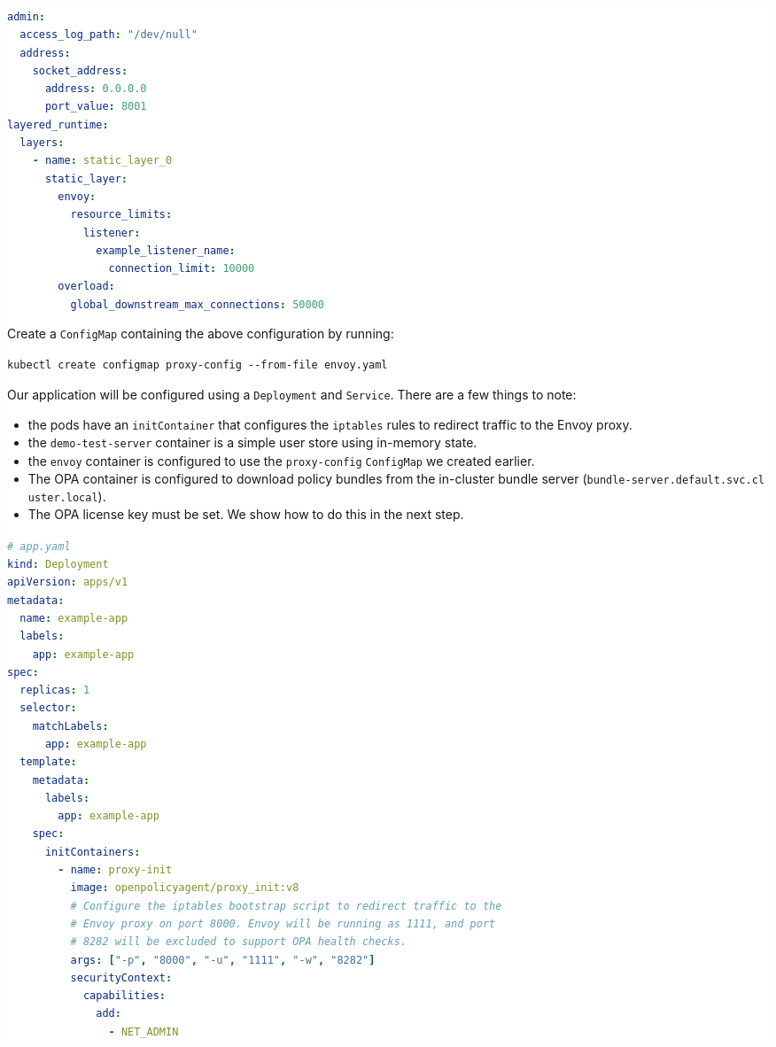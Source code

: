 ```yaml
admin:
  access_log_path: "/dev/null"
  address:
    socket_address:
      address: 0.0.0.0
      port_value: 8001
layered_runtime:
  layers:
    - name: static_layer_0
      static_layer:
        envoy:
          resource_limits:
            listener:
              example_listener_name:
                connection_limit: 10000
        overload:
          global_downstream_max_connections: 50000
```

Create a `ConfigMap` containing the above configuration by running:

```shell
kubectl create configmap proxy-config --from-file envoy.yaml
```

Our application will be configured using a `Deployment` and `Service`.
There are a few things to note:
* the pods have an `initContainer` that configures the `iptables` rules to
  redirect traffic to the Envoy proxy.
* the `demo-test-server` container is a simple user store using in-memory state.
* the `envoy` container is configured to use the `proxy-config` `ConfigMap` we
  created earlier.
* The OPA container is configured to download policy bundles from
  the in-cluster bundle server (`bundle-server.default.svc.cluster.local`).
* The OPA license key must be set. We show how to do this in the next step.

```yaml
# app.yaml
kind: Deployment
apiVersion: apps/v1
metadata:
  name: example-app
  labels:
    app: example-app
spec:
  replicas: 1
  selector:
    matchLabels:
      app: example-app
  template:
    metadata:
      labels:
        app: example-app
    spec:
      initContainers:
        - name: proxy-init
          image: openpolicyagent/proxy_init:v8
          # Configure the iptables bootstrap script to redirect traffic to the
          # Envoy proxy on port 8000. Envoy will be running as 1111, and port
          # 8282 will be excluded to support OPA health checks.
          args: ["-p", "8000", "-u", "1111", "-w", "8282"]
          securityContext:
            capabilities:
              add:
                - NET_ADMIN
```